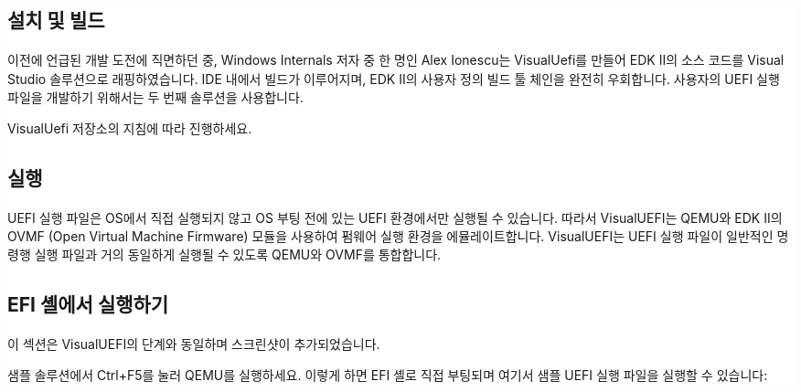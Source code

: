

<ins class="adsbygoogle"
     style="display:block"
     data-ad-client="ca-pub-4877378276818686"
     data-ad-slot="1107185301"
     data-ad-format="auto"
     data-full-width-responsive="true"></ins>

<script>
     (adsbygoogle = window.adsbygoogle || []).push({});
</script>

## 설치 및 빌드

이전에 언급된 개발 도전에 직면하던 중, Windows Internals 저자 중 한 명인 Alex Ionescu는 VisualUefi를 만들어 EDK II의 소스 코드를 Visual Studio 솔루션으로 래핑하였습니다. IDE 내에서 빌드가 이루어지며, EDK II의 사용자 정의 빌드 툴 체인을 완전히 우회합니다. 사용자의 UEFI 실행 파일을 개발하기 위해서는 두 번째 솔루션을 사용합니다.

VisualUefi 저장소의 지침에 따라 진행하세요.

## 실행



<ins class="adsbygoogle"
     style="display:block"
     data-ad-client="ca-pub-4877378276818686"
     data-ad-slot="1107185301"
     data-ad-format="auto"
     data-full-width-responsive="true"></ins>

<script>
     (adsbygoogle = window.adsbygoogle || []).push({});
</script>

UEFI 실행 파일은 OS에서 직접 실행되지 않고 OS 부팅 전에 있는 UEFI 환경에서만 실행될 수 있습니다. 따라서 VisualUEFI는 QEMU와 EDK II의 OVMF (Open Virtual Machine Firmware) 모듈을 사용하여 펌웨어 실행 환경을 에뮬레이트합니다. VisualUEFI는 UEFI 실행 파일이 일반적인 명령행 실행 파일과 거의 동일하게 실행될 수 있도록 QEMU와 OVMF를 통합합니다.

## EFI 셸에서 실행하기

이 섹션은 VisualUEFI의 단계와 동일하며 스크린샷이 추가되었습니다.

샘플 솔루션에서 Ctrl+F5를 눌러 QEMU를 실행하세요. 이렇게 하면 EFI 셸로 직접 부팅되며 여기서 샘플 UEFI 실행 파일을 실행할 수 있습니다:



<ins class="adsbygoogle"
     style="display:block"
     data-ad-client="ca-pub-4877378276818686"
     data-ad-slot="1107185301"
     data-ad-format="auto"
     data-full-width-responsive="true"></ins>

<script>
     (adsbygoogle = window.adsbygoogle || []).push({});
</script>
